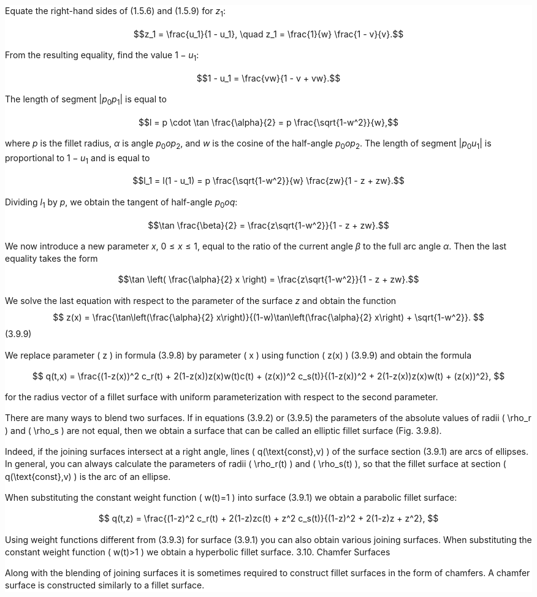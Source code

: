 Equate the right-hand sides of (1.5.6) and (1.5.9) for $z_1$:

$$z_1 = \frac{u_1}{1 - u_1}, \quad z_1 = \frac{1}{w} \frac{1 - v}{v}.$$  

From the resulting equality, find the value $1 - u_1$:

$$1 - u_1 = \frac{vw}{1 - v + vw}.$$  

The length of segment $|p_0p_1|$ is equal to

$$l = p \cdot \tan \frac{\alpha}{2} = p \frac{\sqrt{1-w^2}}{w},$$  

where $p$ is the fillet radius, $\alpha$ is angle $p_0op_2$, and $w$ is the cosine of the half-angle $p_0op_2$. The length of segment $|p_0u_1|$ is proportional to $1 - u_1$ and is equal to

$$l_1 = l(1 - u_1) = p \frac{\sqrt{1-w^2}}{w} \frac{zw}{1 - z + zw}.$$  

Dividing $l_1$ by $p$, we obtain the tangent of half-angle $p_0oq$:

$$\tan \frac{\beta}{2} = \frac{z\sqrt{1-w^2}}{1 - z + zw}.$$  

We now introduce a new parameter $x$, $0 \leq x \leq 1$, equal to the ratio of the current angle $\beta$ to the full arc angle $\alpha$. Then the last equality takes the form

$$\tan \left( \frac{\alpha}{2} x \right) = \frac{z\sqrt{1-w^2}}{1 - z + zw}.$$  

We solve the last equation with respect to the parameter of the surface $z$ and obtain the function
$$ z(x) = \frac{\tan\left(\frac{\alpha}{2} x\right)}{(1-w)\tan\left(\frac{\alpha}{2} x\right) + \sqrt{1-w^2}}. $$ (3.9.9)

We replace parameter \( z \) in formula (3.9.8) by parameter \( x \) using function \( z(x) \) (3.9.9) and obtain the formula

$$ q(t,x) = \frac{(1-z(x))^2 c_r(t) + 2(1-z(x))z(x)w(t)c(t) + (z(x))^2 c_s(t)}{(1-z(x))^2 + 2(1-z(x))z(x)w(t) + (z(x))^2}, $$

for the radius vector of a fillet surface with uniform parameterization with respect to the second parameter.

There are many ways to blend two surfaces. If in equations (3.9.2) or (3.9.5) the parameters of the absolute values of radii \( \rho_r \) and \( \rho_s \) are not equal, then we obtain a surface that can be called an elliptic fillet surface (Fig. 3.9.8).

Indeed, if the joining surfaces intersect at a right angle, lines \( q(\text{const},v) \) of the surface section (3.9.1) are arcs of ellipses. In general, you can always calculate the parameters of radii \( \rho_r(t) \) and \( \rho_s(t) \), so that the fillet surface at section \( q(\text{const},v) \) is the arc of an ellipse.

When substituting the constant weight function \( w(t)=1 \) into surface (3.9.1) we obtain a parabolic fillet surface:

$$ q(t,z) = \frac{(1-z)^2 c_r(t) + 2(1-z)zc(t) + z^2 c_s(t)}{(1-z)^2 + 2(1-z)z + z^2}, $$

Using weight functions different from (3.9.3) for surface (3.9.1) you can also obtain various joining surfaces. When substituting the constant weight function \( w(t)>1 \) we obtain a hyperbolic fillet surface.
3.10. Chamfer Surfaces

Along with the blending of joining surfaces it is sometimes required to construct fillet surfaces in the form of chamfers. A chamfer surface is constructed similarly to a fillet surface.
